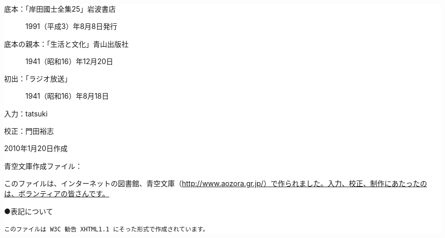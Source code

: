 


底本：「岸田國士全集25」岩波書店


　　　1991（平成3）年8月8日発行

底本の親本：「生活と文化」青山出版社

　　　1941（昭和16）年12月20日

初出：「ラジオ放送」

　　　1941（昭和16）年8月18日

入力：tatsuki

校正：門田裕志

2010年1月20日作成

青空文庫作成ファイル：

このファイルは、インターネットの図書館、青空文庫（http://www.aozora.gr.jp/）で作られました。入力、校正、制作にあたったのは、ボランティアの皆さんです。











●表記について


	このファイルは W3C 勧告 XHTML1.1 にそった形式で作成されています。